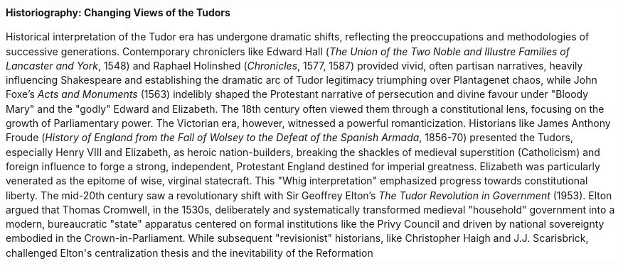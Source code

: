 **Historiography: Changing Views of the Tudors**

Historical interpretation of the Tudor era has undergone dramatic shifts, reflecting the preoccupations and methodologies of successive generations. Contemporary chroniclers like Edward Hall (*The Union of the Two Noble and Illustre Families of Lancaster and York*, 1548) and Raphael Holinshed (*Chronicles*, 1577, 1587) provided vivid, often partisan narratives, heavily influencing Shakespeare and establishing the dramatic arc of Tudor legitimacy triumphing over Plantagenet chaos, while John Foxe’s *Acts and Monuments* (1563) indelibly shaped the Protestant narrative of persecution and divine favour under "Bloody Mary" and the "godly" Edward and Elizabeth. The 18th century often viewed them through a constitutional lens, focusing on the growth of Parliamentary power. The Victorian era, however, witnessed a powerful romanticization. Historians like James Anthony Froude (*History of England from the Fall of Wolsey to the Defeat of the Spanish Armada*, 1856-70) presented the Tudors, especially Henry VIII and Elizabeth, as heroic nation-builders, breaking the shackles of medieval superstition (Catholicism) and foreign influence to forge a strong, independent, Protestant England destined for imperial greatness. Elizabeth was particularly venerated as the epitome of wise, virginal statecraft. This "Whig interpretation" emphasized progress towards constitutional liberty. The mid-20th century saw a revolutionary shift with Sir Geoffrey Elton’s *The Tudor Revolution in Government* (1953). Elton argued that Thomas Cromwell, in the 1530s, deliberately and systematically transformed medieval "household" government into a modern, bureaucratic "state" apparatus centered on formal institutions like the Privy Council and driven by national sovereignty embodied in the Crown-in-Parliament. While subsequent "revisionist" historians, like Christopher Haigh and J.J. Scarisbrick, challenged Elton's centralization thesis and the inevitability of the Reformation